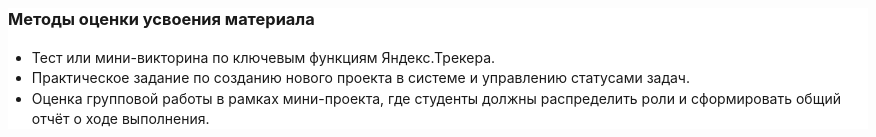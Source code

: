### Методы оценки усвоения материала

- Тест или мини-викторина по ключевым функциям Яндекс.Трекера.
- Практическое задание по созданию нового проекта в системе и управлению статусами задач.
- Оценка групповой работы в рамках мини-проекта, где студенты должны распределить роли и сформировать общий отчёт о ходе выполнения.
